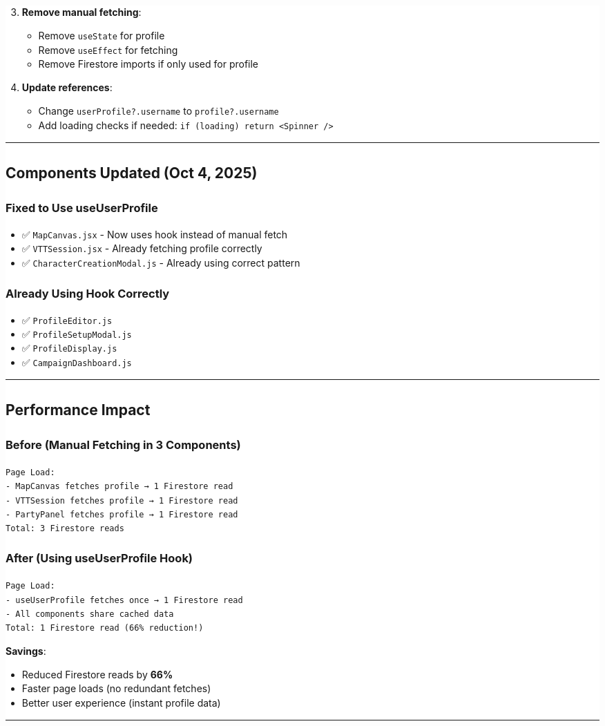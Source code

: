 3. **Remove manual fetching**:
   - Remove `useState` for profile
   - Remove `useEffect` for fetching
   - Remove Firestore imports if only used for profile

4. **Update references**:
   - Change `userProfile?.username` to `profile?.username`
   - Add loading checks if needed: `if (loading) return <Spinner />`

---

## Components Updated (Oct 4, 2025)

### Fixed to Use useUserProfile
- ✅ `MapCanvas.jsx` - Now uses hook instead of manual fetch
- ✅ `VTTSession.jsx` - Already fetching profile correctly
- ✅ `CharacterCreationModal.js` - Already using correct pattern

### Already Using Hook Correctly
- ✅ `ProfileEditor.js`
- ✅ `ProfileSetupModal.js`
- ✅ `ProfileDisplay.js`
- ✅ `CampaignDashboard.js`

---

## Performance Impact

### Before (Manual Fetching in 3 Components)
```
Page Load:
- MapCanvas fetches profile → 1 Firestore read
- VTTSession fetches profile → 1 Firestore read  
- PartyPanel fetches profile → 1 Firestore read
Total: 3 Firestore reads
```

### After (Using useUserProfile Hook)
```
Page Load:
- useUserProfile fetches once → 1 Firestore read
- All components share cached data
Total: 1 Firestore read (66% reduction!)
```

**Savings**: 
- Reduced Firestore reads by **66%**
- Faster page loads (no redundant fetches)
- Better user experience (instant profile data)

---
